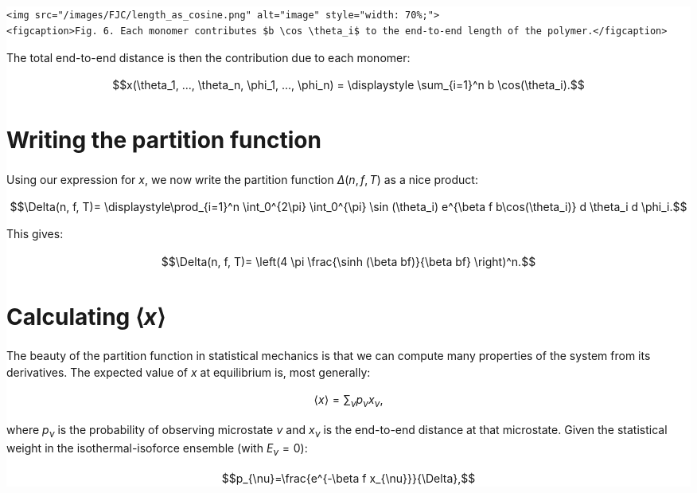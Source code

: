     <img src="/images/FJC/length_as_cosine.png" alt="image" style="width: 70%;">
    <figcaption>Fig. 6. Each monomer contributes $b \cos \theta_i$ to the end-to-end length of the polymer.</figcaption>
</figure>

The total end-to-end distance is then the contribution due to each monomer:

$$x(\theta_1, ..., \theta_n, \phi_1, ..., \phi_n) = \displaystyle \sum_{i=1}^n b \cos(\theta_i).$$

# Writing the partition function

Using our expression for $x$, we now write the partition function $\Delta(n, f, T)$ as a nice product:

$$\Delta(n, f, T)= \displaystyle\prod_{i=1}^n \int_0^{2\pi} \int_0^{\pi} \sin (\theta_i) e^{\beta f b\cos(\theta_i)} d \theta_i d \phi_i.$$

This gives:

$$\Delta(n, f, T)= \left(4 \pi \frac{\sinh (\beta bf)}{\beta bf} \right)^n.$$

# Calculating $\langle x \rangle$
The beauty of the partition function in statistical mechanics is that we can compute many properties of the system from its derivatives. The expected value of $x$ at equilibrium is, most generally:

$$\langle x \rangle = \sum_{\nu} p_{\nu} x_{\nu},$$

where $p_{\nu}$ is the probability of observing microstate $\nu$ and $x_{\nu}$ is the end-to-end distance at that microstate. Given the statistical weight in the isothermal-isoforce ensemble (with $E_{\nu}=0$):

$$p_{\nu}=\frac{e^{-\beta f x_{\nu}}}{\Delta},$$
